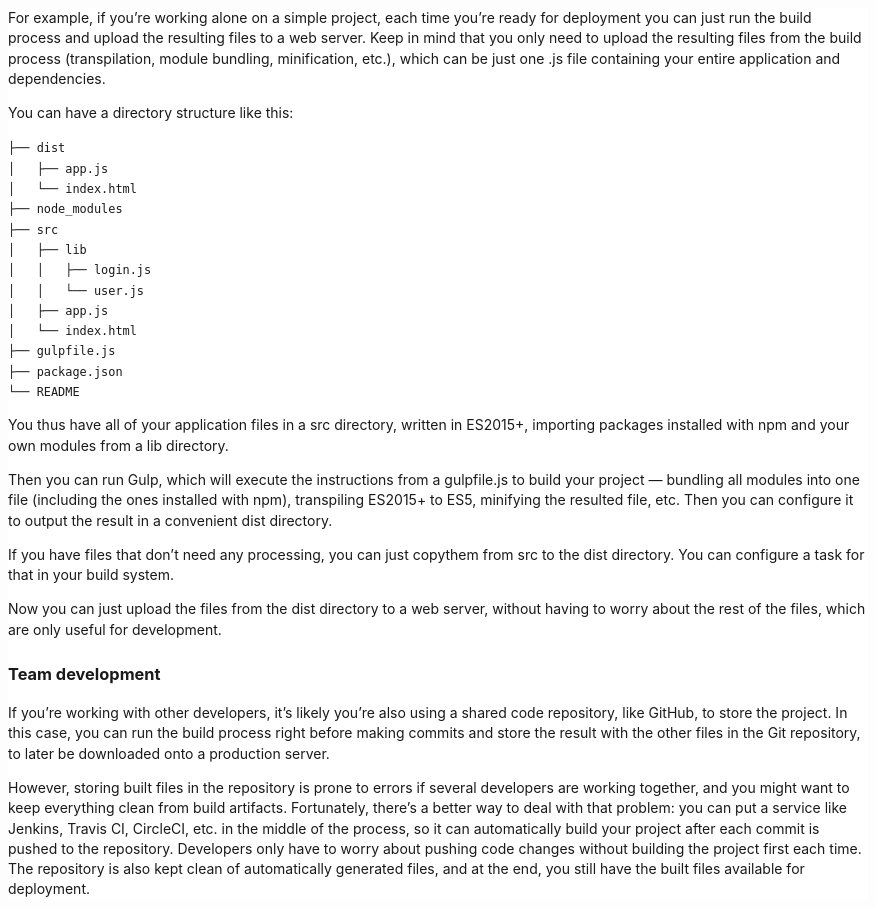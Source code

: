 For example, if you’re working alone on a simple project, each time you’re ready
for deployment you can just run the build process and upload the resulting files
to a web server. Keep in mind that you only need to upload the resulting files
from the build process (transpilation, module bundling, minification, etc.), which
can be just one .js file containing your entire application and dependencies.

You can have a directory structure like this:

```termminal
├── dist
│   ├── app.js
│   └── index.html
├── node_modules
├── src
│   ├── lib
│   │   ├── login.js
│   │   └── user.js
│   ├── app.js
│   └── index.html
├── gulpfile.js
├── package.json
└── README
```

You thus have all of your application files in a src directory, written in ES2015+,
importing packages installed with npm and your own modules from a lib 
directory.

Then you can run Gulp, which will execute the instructions from a gulpfile.js
to build your project — bundling all modules into one file (including the ones
installed with npm), transpiling ES2015+ to ES5, minifying the resulted file, etc.
Then you can configure it to output the result in a convenient dist directory.

If you have files that don’t need any processing, you can just copythem from
src to the dist directory. You can configure a task for that in your build system.

Now you can just upload the files from the dist directory to a web server,
without having to worry about the rest of the files, which are only useful for
development.

### Team development

If you’re working with other developers, it’s likely you’re also using a shared code
repository, like GitHub, to store the project. In this case, you can run the build
process right before making commits and store the result with the other files in
the Git repository, to later be downloaded onto a production server.

However, storing built files in the repository is prone to errors if several
developers are working together, and you might want to keep everything clean
from build artifacts. Fortunately, there’s a better way to deal with that problem:
you can put a service like Jenkins, Travis CI, CircleCI, etc. in the middle of the
process, so it can automatically build your project after each commit is pushed to
the repository. Developers only have to worry about pushing code changes
without building the project first each time. The repository is also kept clean of
automatically generated files, and at the end, you still have the built files
available for deployment.

